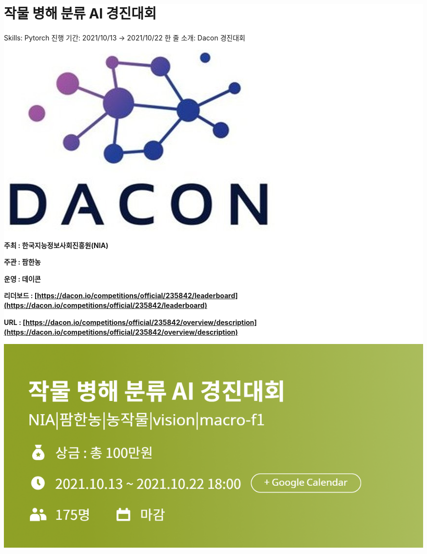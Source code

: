 # 작물 병해 분류 AI 경진대회

Skills: Pytorch
진행 기간: 2021/10/13 → 2021/10/22
한 줄 소개: Dacon 경진대회

![Untitled](image/Untitled.png)

**주최 : 한국지능정보사회진흥원(NIA)**

**주관 : 팜한농**

**운영 : 데이콘**

**리더보드 : [https://dacon.io/competitions/official/235842/leaderboard](https://dacon.io/competitions/official/235842/leaderboard)**

**URL : [https://dacon.io/competitions/official/235842/overview/description](https://dacon.io/competitions/official/235842/overview/description)**

![Untitled](image/Untitled%201.png)
